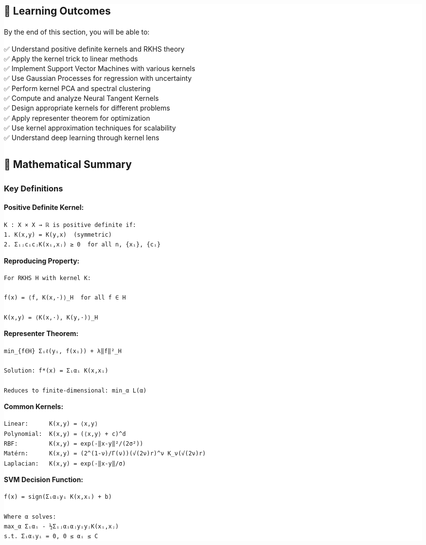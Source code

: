 ## 🎯 Learning Outcomes

By the end of this section, you will be able to:

✅ Understand positive definite kernels and RKHS theory  
✅ Apply the kernel trick to linear methods  
✅ Implement Support Vector Machines with various kernels  
✅ Use Gaussian Processes for regression with uncertainty  
✅ Perform kernel PCA and spectral clustering  
✅ Compute and analyze Neural Tangent Kernels  
✅ Design appropriate kernels for different problems  
✅ Apply representer theorem for optimization  
✅ Use kernel approximation techniques for scalability  
✅ Understand deep learning through kernel lens  

## 📐 Mathematical Summary

### Key Definitions

**Positive Definite Kernel:**
```
K : X × X → ℝ is positive definite if:
1. K(x,y) = K(y,x)  (symmetric)
2. ΣᵢⱼcᵢcⱼK(xᵢ,xⱼ) ≥ 0  for all n, {xᵢ}, {cᵢ}
```

**Reproducing Property:**
```
For RKHS H with kernel K:

f(x) = ⟨f, K(x,·)⟩_H  for all f ∈ H

K(x,y) = ⟨K(x,·), K(y,·)⟩_H
```

**Representer Theorem:**
```
min_{f∈H} Σᵢℓ(yᵢ, f(xᵢ)) + λ‖f‖²_H

Solution: f*(x) = Σᵢαᵢ K(x,xᵢ)

Reduces to finite-dimensional: min_α L(α)
```

**Common Kernels:**
```
Linear:      K(x,y) = ⟨x,y⟩
Polynomial:  K(x,y) = (⟨x,y⟩ + c)^d
RBF:         K(x,y) = exp(-‖x-y‖²/(2σ²))
Matérn:      K(x,y) = (2^(1-ν)/Γ(ν))(√(2ν)r)^ν K_ν(√(2ν)r)
Laplacian:   K(x,y) = exp(-‖x-y‖/σ)
```

**SVM Decision Function:**
```
f(x) = sign(Σᵢαᵢyᵢ K(x,xᵢ) + b)

Where α solves:
max_α Σᵢαᵢ - ½ΣᵢⱼαᵢαⱼyᵢyⱼK(xᵢ,xⱼ)
s.t. Σᵢαᵢyᵢ = 0, 0 ≤ αᵢ ≤ C
```
